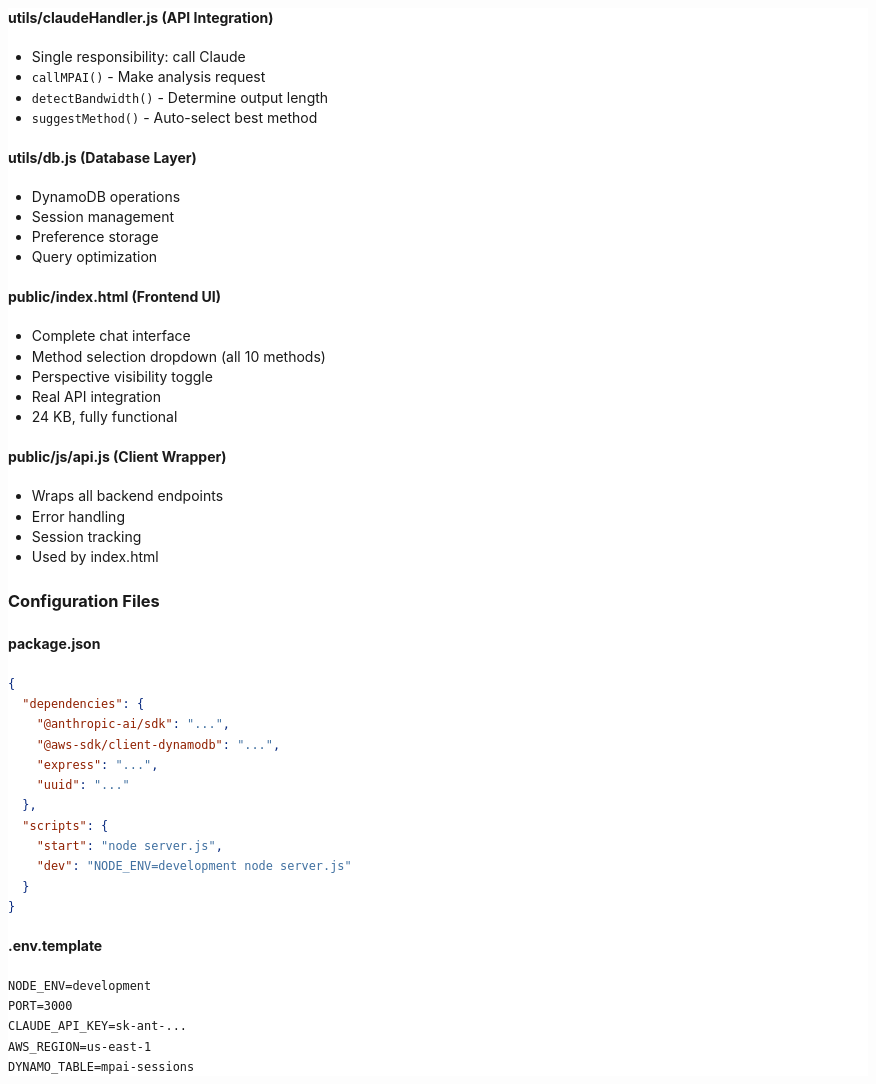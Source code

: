 #### **utils/claudeHandler.js** (API Integration)
- Single responsibility: call Claude
- `callMPAI()` - Make analysis request
- `detectBandwidth()` - Determine output length
- `suggestMethod()` - Auto-select best method

#### **utils/db.js** (Database Layer)
- DynamoDB operations
- Session management
- Preference storage
- Query optimization

#### **public/index.html** (Frontend UI)
- Complete chat interface
- Method selection dropdown (all 10 methods)
- Perspective visibility toggle
- Real API integration
- 24 KB, fully functional

#### **public/js/api.js** (Client Wrapper)
- Wraps all backend endpoints
- Error handling
- Session tracking
- Used by index.html

### Configuration Files

#### **package.json**
```json
{
  "dependencies": {
    "@anthropic-ai/sdk": "...",
    "@aws-sdk/client-dynamodb": "...",
    "express": "...",
    "uuid": "..."
  },
  "scripts": {
    "start": "node server.js",
    "dev": "NODE_ENV=development node server.js"
  }
}
```

#### **.env.template**
```
NODE_ENV=development
PORT=3000
CLAUDE_API_KEY=sk-ant-...
AWS_REGION=us-east-1
DYNAMO_TABLE=mpai-sessions
```

